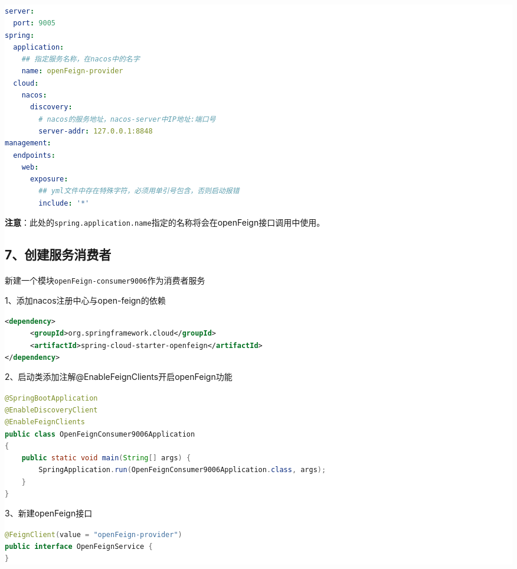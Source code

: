 ```yaml
server:
  port: 9005
spring:
  application:
    ## 指定服务名称，在nacos中的名字
    name: openFeign-provider
  cloud:
    nacos:
      discovery:
        # nacos的服务地址，nacos-server中IP地址:端口号
        server-addr: 127.0.0.1:8848
management:
  endpoints:
    web:
      exposure:
        ## yml文件中存在特殊字符，必须用单引号包含，否则启动报错
        include: '*'
```

**注意**：此处的`spring.application.name`指定的名称将会在openFeign接口调用中使用。

## 7、创建服务消费者

新建一个模块`openFeign-consumer9006`作为消费者服务

1、添加nacos注册中心与open-feign的依赖

```xml
<dependency>
      <groupId>org.springframework.cloud</groupId>
      <artifactId>spring-cloud-starter-openfeign</artifactId>
</dependency>
```

2、启动类添加注解@EnableFeignClients开启openFeign功能

```java
@SpringBootApplication
@EnableDiscoveryClient
@EnableFeignClients
public class OpenFeignConsumer9006Application
{
    public static void main(String[] args) {
        SpringApplication.run(OpenFeignConsumer9006Application.class, args);
    }
}
```

3、新建openFeign接口

```java
@FeignClient(value = "openFeign-provider")
public interface OpenFeignService {
}
```
